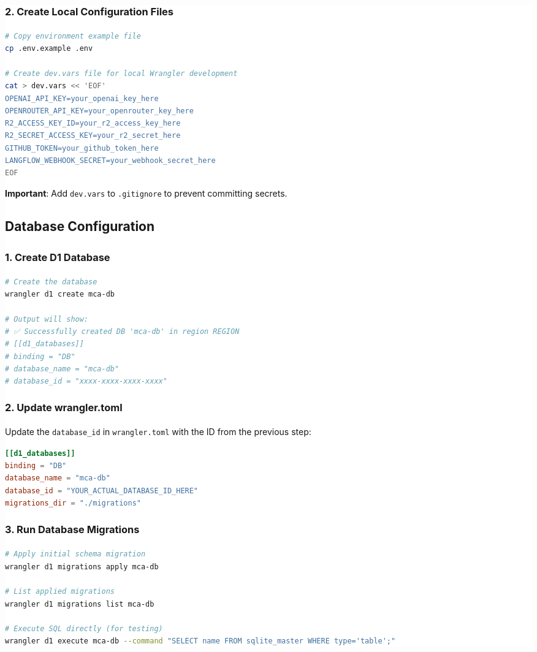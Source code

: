 ### 2. Create Local Configuration Files

```bash
# Copy environment example file
cp .env.example .env

# Create dev.vars file for local Wrangler development
cat > dev.vars << 'EOF'
OPENAI_API_KEY=your_openai_key_here
OPENROUTER_API_KEY=your_openrouter_key_here
R2_ACCESS_KEY_ID=your_r2_access_key_here
R2_SECRET_ACCESS_KEY=your_r2_secret_here
GITHUB_TOKEN=your_github_token_here
LANGFLOW_WEBHOOK_SECRET=your_webhook_secret_here
EOF
```

**Important**: Add `dev.vars` to `.gitignore` to prevent committing secrets.

## Database Configuration

### 1. Create D1 Database

```bash
# Create the database
wrangler d1 create mca-db

# Output will show:
# ✅ Successfully created DB 'mca-db' in region REGION
# [[d1_databases]]
# binding = "DB"
# database_name = "mca-db"
# database_id = "xxxx-xxxx-xxxx-xxxx"
```

### 2. Update wrangler.toml

Update the `database_id` in `wrangler.toml` with the ID from the previous step:

```toml
[[d1_databases]]
binding = "DB"
database_name = "mca-db"
database_id = "YOUR_ACTUAL_DATABASE_ID_HERE"
migrations_dir = "./migrations"
```

### 3. Run Database Migrations

```bash
# Apply initial schema migration
wrangler d1 migrations apply mca-db

# List applied migrations
wrangler d1 migrations list mca-db

# Execute SQL directly (for testing)
wrangler d1 execute mca-db --command "SELECT name FROM sqlite_master WHERE type='table';"
```
